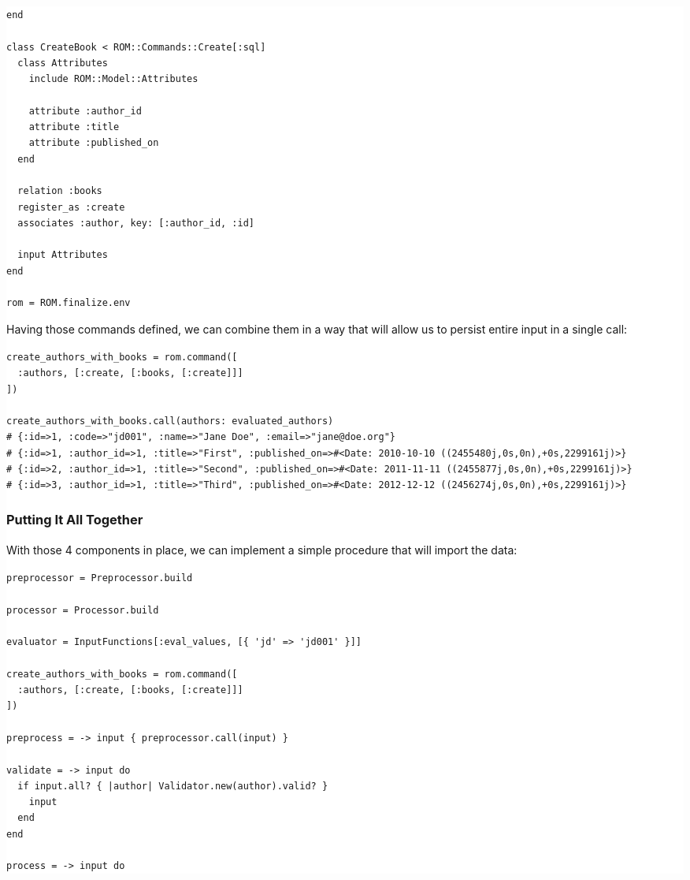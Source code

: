 ```generic
end

class CreateBook < ROM::Commands::Create[:sql]
  class Attributes
    include ROM::Model::Attributes

    attribute :author_id
    attribute :title
    attribute :published_on
  end

  relation :books
  register_as :create
  associates :author, key: [:author_id, :id]

  input Attributes
end

rom = ROM.finalize.env

```

Having those commands defined, we can combine them in a way that will allow us to persist entire input in a single call:

```generic
create_authors_with_books = rom.command([
  :authors, [:create, [:books, [:create]]]
])

create_authors_with_books.call(authors: evaluated_authors)
# {:id=>1, :code=>"jd001", :name=>"Jane Doe", :email=>"jane@doe.org"}
# {:id=>1, :author_id=>1, :title=>"First", :published_on=>#<Date: 2010-10-10 ((2455480j,0s,0n),+0s,2299161j)>}
# {:id=>2, :author_id=>1, :title=>"Second", :published_on=>#<Date: 2011-11-11 ((2455877j,0s,0n),+0s,2299161j)>}
# {:id=>3, :author_id=>1, :title=>"Third", :published_on=>#<Date: 2012-12-12 ((2456274j,0s,0n),+0s,2299161j)>}

```

### Putting It All Together

With those 4 components in place, we can implement a simple procedure that will import the data:

```generic
preprocessor = Preprocessor.build

processor = Processor.build

evaluator = InputFunctions[:eval_values, [{ 'jd' => 'jd001' }]]

create_authors_with_books = rom.command([
  :authors, [:create, [:books, [:create]]]
])

preprocess = -> input { preprocessor.call(input) }

validate = -> input do
  if input.all? { |author| Validator.new(author).valid? }
    input
  end
end

process = -> input do
```